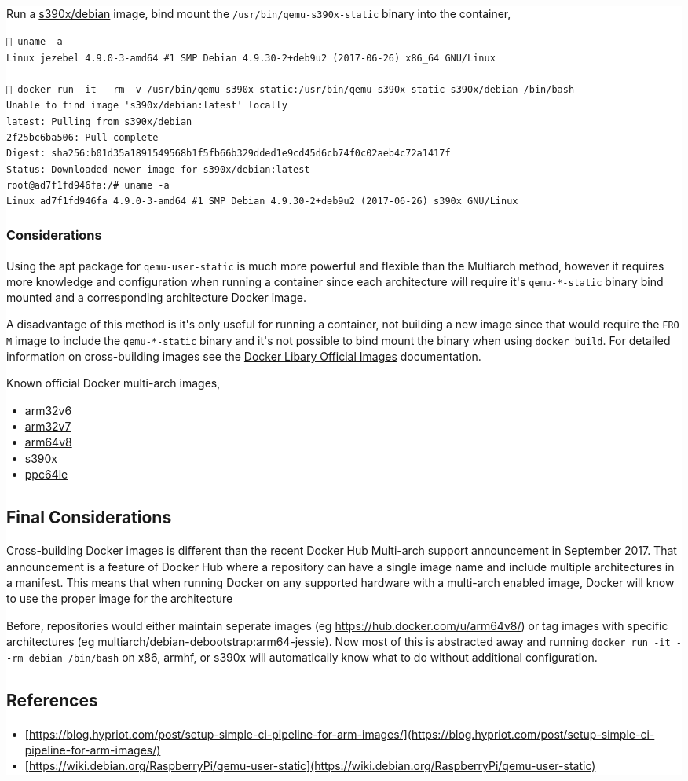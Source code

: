 Run a [s390x/debian](https://hub.docker.com/r/s390x/debian/) image, bind mount the `/usr/bin/qemu-s390x-static` binary into the container,

```console
🐳 uname -a
Linux jezebel 4.9.0-3-amd64 #1 SMP Debian 4.9.30-2+deb9u2 (2017-06-26) x86_64 GNU/Linux

🐳 docker run -it --rm -v /usr/bin/qemu-s390x-static:/usr/bin/qemu-s390x-static s390x/debian /bin/bash
Unable to find image 's390x/debian:latest' locally
latest: Pulling from s390x/debian
2f25bc6ba506: Pull complete
Digest: sha256:b01d35a1891549568b1f5fb66b329dded1e9cd45d6cb74f0c02aeb4c72a1417f
Status: Downloaded newer image for s390x/debian:latest
root@ad7f1fd946fa:/# uname -a
Linux ad7f1fd946fa 4.9.0-3-amd64 #1 SMP Debian 4.9.30-2+deb9u2 (2017-06-26) s390x GNU/Linux
```

### Considerations

Using the apt package for `qemu-user-static` is much more powerful and flexible than the Multiarch method, however it requires more knowledge and configuration when running a container since each architecture will require it's `qemu-*-static` binary bind mounted and a corresponding architecture Docker image.

A disadvantage of this method is it's only useful for running a container, not building a new image since that would require the `FROM` image to include the `qemu-*-static` binary and it's not possible to bind mount the binary when using `docker build`. For detailed information on cross-building images see the [Docker Libary Official Images](https://github.com/docker-library/official-images) documentation.

Known official Docker multi-arch images,

- [arm32v6](https://hub.docker.com/u/arm32v6/)
- [arm32v7](https://hub.docker.com/u/arm32v7/)
- [arm64v8](https://hub.docker.com/u/arm64v8/)
- [s390x](https://hub.docker.com/r/s390x/)
- [ppc64le](https://hub.docker.com/u/ppc64le/)

## Final Considerations

Cross-building Docker images is different than the recent Docker Hub Multi-arch support announcement in September 2017. That announcement is a feature of Docker Hub where a repository can have a single image name and include multiple architectures in a manifest. This means that when running Docker on any supported hardware with a multi-arch enabled image, Docker will know to use the proper image for the architecture

Before, repositories would either maintain seperate images (eg https://hub.docker.com/u/arm64v8/) or tag images with specific architectures (eg multiarch/debian-debootstrap:arm64-jessie). Now most of this is abstracted away and running `docker run -it --rm debian /bin/bash` on x86, armhf, or s390x will automatically know what to do without additional configuration.

## References

- [https://blog.hypriot.com/post/setup-simple-ci-pipeline-for-arm-images/](https://blog.hypriot.com/post/setup-simple-ci-pipeline-for-arm-images/)
- [https://wiki.debian.org/RaspberryPi/qemu-user-static](https://wiki.debian.org/RaspberryPi/qemu-user-static)
